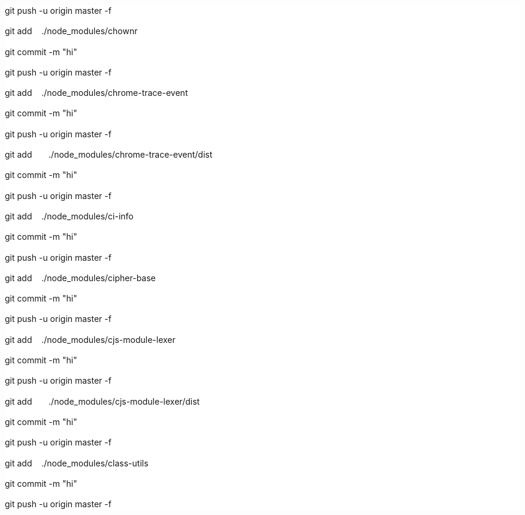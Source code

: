 git push -u origin master -f


git add     ./node_modules/chownr


git commit -m "hi"


git push -u origin master -f


git add     ./node_modules/chrome-trace-event


git commit -m "hi"


git push -u origin master -f


git add        ./node_modules/chrome-trace-event/dist


git commit -m "hi"


git push -u origin master -f


git add     ./node_modules/ci-info


git commit -m "hi"


git push -u origin master -f


git add     ./node_modules/cipher-base


git commit -m "hi"


git push -u origin master -f


git add     ./node_modules/cjs-module-lexer


git commit -m "hi"


git push -u origin master -f


git add        ./node_modules/cjs-module-lexer/dist


git commit -m "hi"


git push -u origin master -f


git add     ./node_modules/class-utils


git commit -m "hi"


git push -u origin master -f
